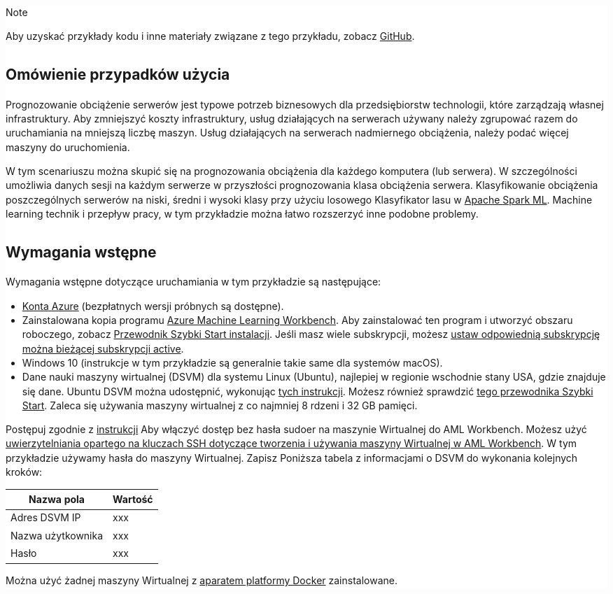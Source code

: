 > [!NOTE]
> Aby uzyskać przykłady kodu i inne materiały związane z tego przykładu, zobacz [GitHub](https://github.com/Azure/MachineLearningSamples-BigData).
> 

## <a name="use-case-overview"></a>Omówienie przypadków użycia

Prognozowanie obciążenie serwerów jest typowe potrzeb biznesowych dla przedsiębiorstw technologii, które zarządzają własnej infrastruktury. Aby zmniejszyć koszty infrastruktury, usług działających na serwerach używany należy zgrupować razem do uruchamiania na mniejszą liczbę maszyn. Usług działających na serwerach nadmiernego obciążenia, należy podać więcej maszyny do uruchomienia. 

W tym scenariuszu można skupić się na prognozowania obciążenia dla każdego komputera (lub serwera). W szczególności umożliwia danych sesji na każdym serwerze w przyszłości prognozowania klasa obciążenia serwera. Klasyfikowanie obciążenia poszczególnych serwerów na niski, średni i wysoki klasy przy użyciu losowego Klasyfikator lasu w [Apache Spark ML](https://spark.apache.org/docs/2.1.1/ml-guide.html). Machine learning technik i przepływ pracy, w tym przykładzie można łatwo rozszerzyć inne podobne problemy. 


## <a name="prerequisites"></a>Wymagania wstępne

Wymagania wstępne dotyczące uruchamiania w tym przykładzie są następujące:

* [Konta Azure](https://azure.microsoft.com/free/) (bezpłatnych wersji próbnych są dostępne).
* Zainstalowana kopia programu [Azure Machine Learning Workbench](../service/overview-what-is-azure-ml.md). Aby zainstalować ten program i utworzyć obszaru roboczego, zobacz [Przewodnik Szybki Start instalacji](../service/quickstart-installation.md). Jeśli masz wiele subskrypcji, możesz [ustaw odpowiednią subskrypcję można bieżącej subskrypcji active](https://docs.microsoft.com/cli/azure/account?view=azure-cli-latest#az_account_set).
* Windows 10 (instrukcje w tym przykładzie są generalnie takie same dla systemów macOS).
* Dane nauki maszyny wirtualnej (DSVM) dla systemu Linux (Ubuntu), najlepiej w regionie wschodnie stany USA, gdzie znajduje się dane. Ubuntu DSVM można udostępnić, wykonując [tych instrukcji](https://docs.microsoft.com/azure/machine-learning/data-science-virtual-machine/dsvm-ubuntu-intro). Możesz również sprawdzić [tego przewodnika Szybki Start](https://ms.portal.azure.com/#create/microsoft-ads.linux-data-science-vm-ubuntulinuxdsvmubuntu). Zaleca się używania maszyny wirtualnej z co najmniej 8 rdzeni i 32 GB pamięci. 

Postępuj zgodnie z [instrukcji](../service/known-issues-and-troubleshooting-guide.md#remove-vm-execution-error-no-tty-present) Aby włączyć dostęp bez hasła sudoer na maszynie Wirtualnej do AML Workbench.  Możesz użyć [uwierzytelniania opartego na kluczach SSH dotyczące tworzenia i używania maszyny Wirtualnej w AML Workbench](experimentation-service-configuration.md#using-ssh-key-based-authentication-for-creating-and-using-compute-targets). W tym przykładzie używamy hasła do maszyny Wirtualnej.  Zapisz Poniższa tabela z informacjami o DSVM do wykonania kolejnych kroków:

 Nazwa pola| Wartość |  
 |------------|------|
Adres DSVM IP | xxx|
 Nazwa użytkownika  | xxx|
 Hasło   | xxx|


 Można użyć żadnej maszyny Wirtualnej z [aparatem platformy Docker](https://docs.docker.com/engine/) zainstalowane.
